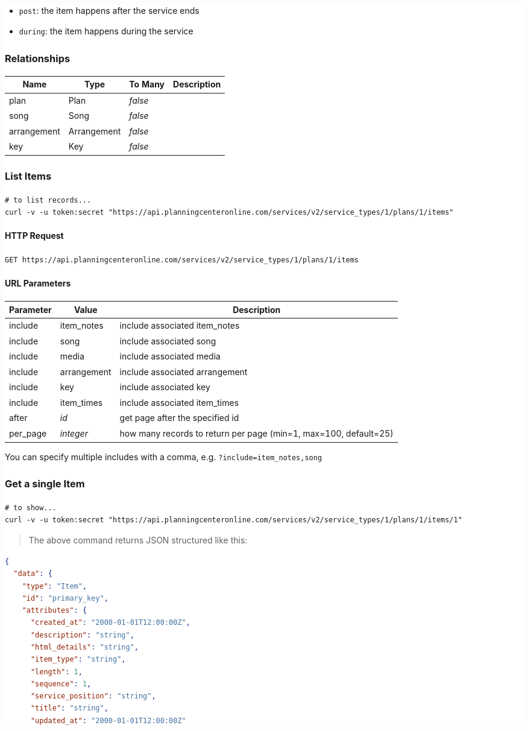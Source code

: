 - `post`: the item happens after the service ends

- `during`: the item happens during the service


### Relationships


Name | Type | To Many | Description
---- | ---- | ------- | -----------
plan | Plan | _false_ | 
song | Song | _false_ | 
arrangement | Arrangement | _false_ | 
key | Key | _false_ | 

### List Items

```shell
# to list records...
curl -v -u token:secret "https://api.planningcenteronline.com/services/v2/service_types/1/plans/1/items"
```


#### HTTP Request

`GET https://api.planningcenteronline.com/services/v2/service_types/1/plans/1/items`

#### URL Parameters

Parameter | Value | Description
--------- | ----- | -----------
include | item_notes | include associated item_notes
include | song | include associated song
include | media | include associated media
include | arrangement | include associated arrangement
include | key | include associated key
include | item_times | include associated item_times
after | _id_ | get page after the specified id
per_page | _integer_ | how many records to return per page (min=1, max=100, default=25)

<aside class='info'>You can specify multiple includes with a comma, e.g. <code>?include=item_notes,song</code></aside>

### Get a single Item

```shell
# to show...
curl -v -u token:secret "https://api.planningcenteronline.com/services/v2/service_types/1/plans/1/items/1"
```


> The above command returns JSON structured like this:

```json
{
  "data": {
    "type": "Item",
    "id": "primary_key",
    "attributes": {
      "created_at": "2000-01-01T12:00:00Z",
      "description": "string",
      "html_details": "string",
      "item_type": "string",
      "length": 1,
      "sequence": 1,
      "service_position": "string",
      "title": "string",
      "updated_at": "2000-01-01T12:00:00Z"
```